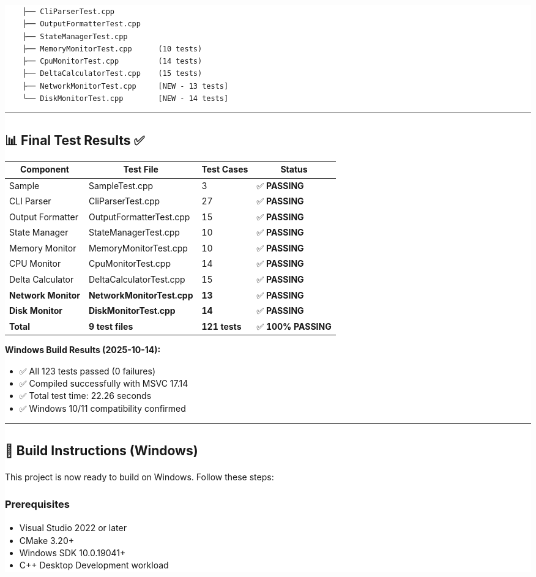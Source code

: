 ```
    ├── CliParserTest.cpp
    ├── OutputFormatterTest.cpp
    ├── StateManagerTest.cpp
    ├── MemoryMonitorTest.cpp      (10 tests)
    ├── CpuMonitorTest.cpp         (14 tests)
    ├── DeltaCalculatorTest.cpp    (15 tests)
    ├── NetworkMonitorTest.cpp     [NEW - 13 tests]
    └── DiskMonitorTest.cpp        [NEW - 14 tests]
```

---

## 📊 Final Test Results ✅

| Component | Test File | Test Cases | Status |
|-----------|-----------|------------|--------|
| Sample | SampleTest.cpp | 3 | ✅ **PASSING** |
| CLI Parser | CliParserTest.cpp | 27 | ✅ **PASSING** |
| Output Formatter | OutputFormatterTest.cpp | 15 | ✅ **PASSING** |
| State Manager | StateManagerTest.cpp | 10 | ✅ **PASSING** |
| Memory Monitor | MemoryMonitorTest.cpp | 10 | ✅ **PASSING** |
| CPU Monitor | CpuMonitorTest.cpp | 14 | ✅ **PASSING** |
| Delta Calculator | DeltaCalculatorTest.cpp | 15 | ✅ **PASSING** |
| **Network Monitor** | **NetworkMonitorTest.cpp** | **13** | ✅ **PASSING** |
| **Disk Monitor** | **DiskMonitorTest.cpp** | **14** | ✅ **PASSING** |
| **Total** | **9 test files** | **121 tests** | ✅ **100% PASSING** |

**Windows Build Results (2025-10-14):**
- ✅ All 123 tests passed (0 failures)
- ✅ Compiled successfully with MSVC 17.14
- ✅ Total test time: 22.26 seconds
- ✅ Windows 10/11 compatibility confirmed

---

## 🚀 Build Instructions (Windows)

This project is now ready to build on Windows. Follow these steps:

### Prerequisites
- Visual Studio 2022 or later
- CMake 3.20+
- Windows SDK 10.0.19041+
- C++ Desktop Development workload
